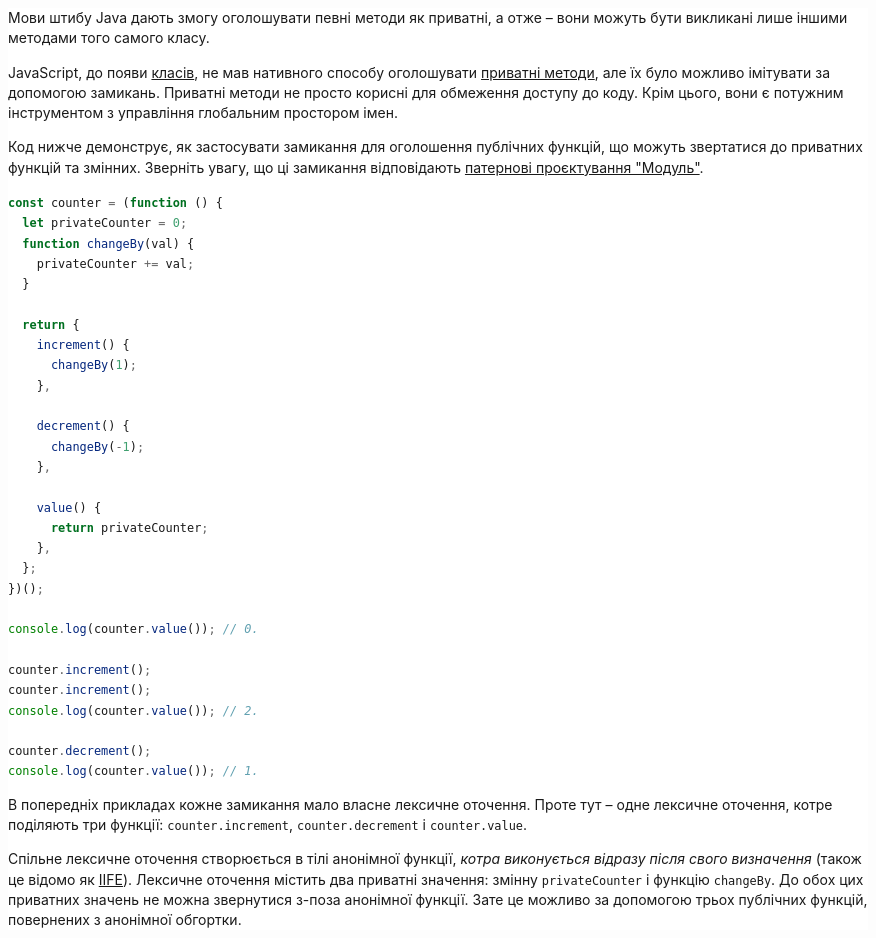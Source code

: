 Мови штибу Java дають змогу оголошувати певні методи як приватні, а отже – вони можуть бути викликані лише іншими методами того самого класу.

JavaScript, до появи [класів](/uk/docs/Web/JavaScript/Reference/Classes), не мав нативного способу оголошувати [приватні методи](/uk/docs/Web/JavaScript/Reference/Classes/Private_class_fields#pryvatni-metody), але їх було можливо імітувати за допомогою замикань. Приватні методи не просто корисні для обмеження доступу до коду. Крім цього, вони є потужним інструментом з управління глобальним простором імен.

Код нижче демонструє, як застосувати замикання для оголошення публічних функцій, що можуть звертатися до приватних функцій та змінних. Зверніть увагу, що ці замикання відповідають [патернові проєктування "Модуль"](https://www.google.com/search?q=%D0%BF%D0%B0%D1%82%D0%B5%D1%80%D0%BD+%D0%BF%D1%80%D0%BE%D0%B5%D0%BA%D1%82%D1%83%D0%B2%D0%B0%D0%BD%D0%BD%D1%8F+%D0%BC%D0%BE%D0%B4%D1%83%D0%BB%D1%8C).

```js
const counter = (function () {
  let privateCounter = 0;
  function changeBy(val) {
    privateCounter += val;
  }

  return {
    increment() {
      changeBy(1);
    },

    decrement() {
      changeBy(-1);
    },

    value() {
      return privateCounter;
    },
  };
})();

console.log(counter.value()); // 0.

counter.increment();
counter.increment();
console.log(counter.value()); // 2.

counter.decrement();
console.log(counter.value()); // 1.
```

В попередніх прикладах кожне замикання мало власне лексичне оточення. Проте тут – одне лексичне оточення, котре поділяють три функції: `counter.increment`, `counter.decrement` і `counter.value`.

Спільне лексичне оточення створюється в тілі анонімної функції, _котра виконується відразу після свого визначення_ (також це відомо як [IIFE](/uk/docs/Glossary/IIFE)). Лексичне оточення містить два приватні значення: змінну `privateCounter` і функцію `changeBy`. До обох цих приватних значень не можна звернутися з-поза анонімної функції. Зате це можливо за допомогою трьох публічних функцій, повернених з анонімної обгортки.
